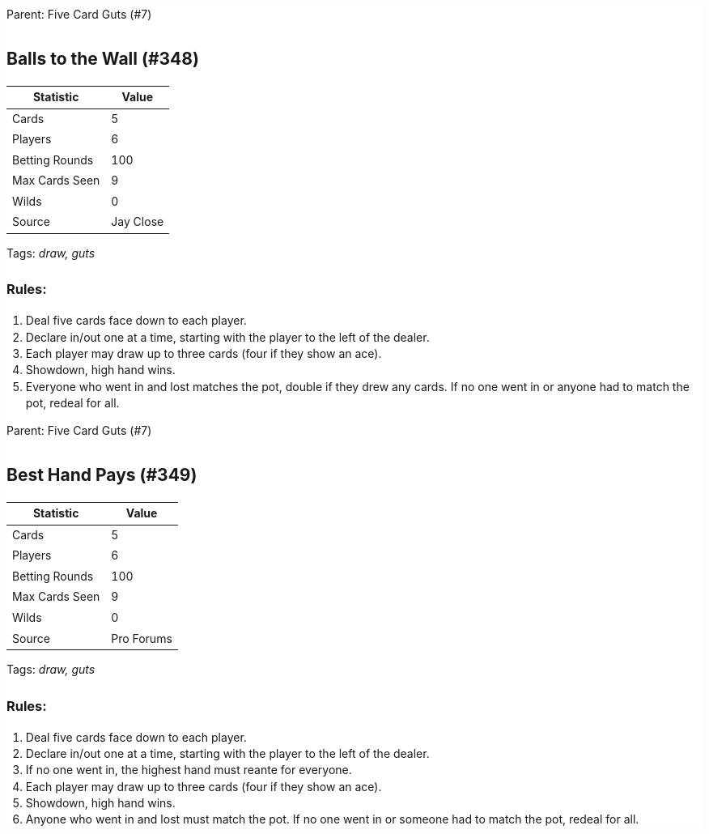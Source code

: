 Parent: Five Card Guts (#7)


## Balls to the Wall (#348)

|Statistic|Value|
|---------|-----|
|Cards|5|
|Players|6|
|Betting Rounds|100|
|Max Cards Seen|9|
|Wilds|0|
|Source|Jay Close|

Tags: *draw, guts*
### Rules:
1. Deal five cards face down to each player.
2. Declare in/out one at a time, starting with the player to the left of the dealer.
3. Each player may draw up to three cards (four if they show an ace).
4. Showdown, high hand wins.
5. Everyone who went in and lost matches the pot, double if they drew any cards. If no one went in or anyone had to match the pot, redeal for all.

Parent: Five Card Guts (#7)


## Best Hand Pays (#349)

|Statistic|Value|
|---------|-----|
|Cards|5|
|Players|6|
|Betting Rounds|100|
|Max Cards Seen|9|
|Wilds|0|
|Source|Pro Forums|

Tags: *draw, guts*
### Rules:
1. Deal five cards face down to each player.
2. Declare in/out one at a time, starting with the player to the left of the dealer.
3. If no one went in, the highest hand must reante for everyone.
4. Each player may draw up to three cards (four if they show an ace).
5. Showdown, high hand wins.
6. Anyone who went in and lost must match the pot. If no one went in or someone had to match the pot, redeal for all.
